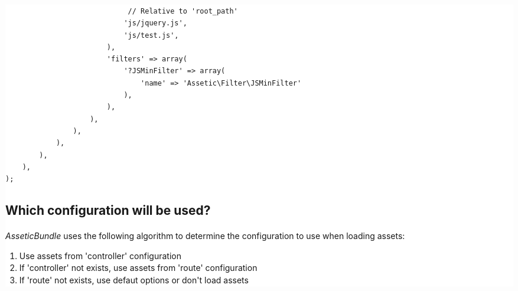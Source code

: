 ```
                             // Relative to 'root_path'
                            'js/jquery.js',
                            'js/test.js',
                        ),
                        'filters' => array(
                            '?JSMinFilter' => array(
                                'name' => 'Assetic\Filter\JSMinFilter'
                            ),
                        ),
                    ),
                ),
            ),
        ),
    ),
);

```

## Which configuration will be used?

_AsseticBundle_ uses the following algorithm to determine the configuration to use when loading assets:

  1. Use assets from 'controller' configuration
  2. If 'controller' not exists, use assets from 'route' configuration
  3. If 'route' not exists, use defaut options or don't load assets